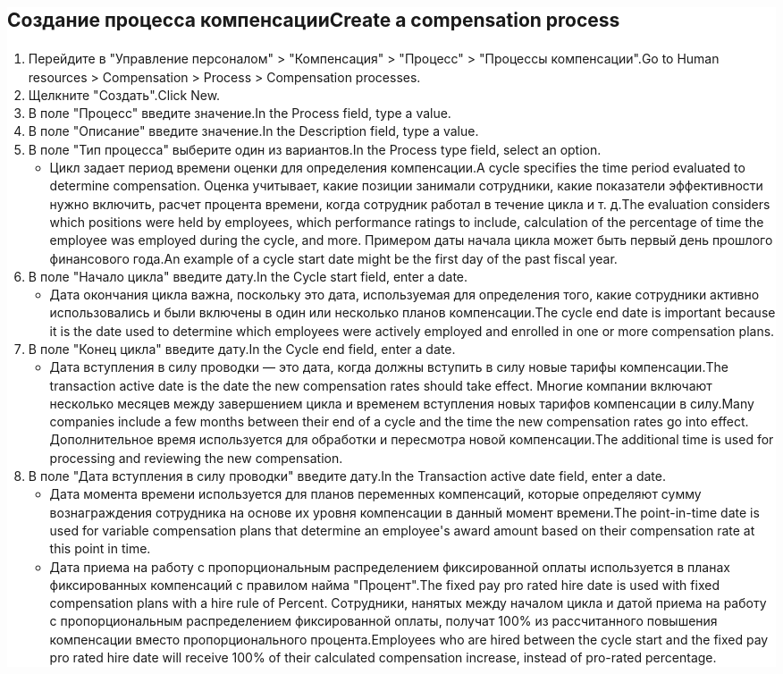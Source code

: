 ## <a name="create-a-compensation-process"></a><span data-ttu-id="6f0b4-108">Создание процесса компенсации</span><span class="sxs-lookup"><span data-stu-id="6f0b4-108">Create a compensation process</span></span>
1. <span data-ttu-id="6f0b4-109">Перейдите в "Управление персоналом" > "Компенсация" > "Процесс" > "Процессы компенсации".</span><span class="sxs-lookup"><span data-stu-id="6f0b4-109">Go to Human resources > Compensation > Process > Compensation processes.</span></span>
2. <span data-ttu-id="6f0b4-110">Щелкните "Создать".</span><span class="sxs-lookup"><span data-stu-id="6f0b4-110">Click New.</span></span>
3. <span data-ttu-id="6f0b4-111">В поле "Процесс" введите значение.</span><span class="sxs-lookup"><span data-stu-id="6f0b4-111">In the Process field, type a value.</span></span>
4. <span data-ttu-id="6f0b4-112">В поле "Описание" введите значение.</span><span class="sxs-lookup"><span data-stu-id="6f0b4-112">In the Description field, type a value.</span></span>
5. <span data-ttu-id="6f0b4-113">В поле "Тип процесса" выберите один из вариантов.</span><span class="sxs-lookup"><span data-stu-id="6f0b4-113">In the Process type field, select an option.</span></span>
    * <span data-ttu-id="6f0b4-114">Цикл задает период времени оценки для определения компенсации.</span><span class="sxs-lookup"><span data-stu-id="6f0b4-114">A cycle specifies the time period evaluated to determine compensation.</span></span> <span data-ttu-id="6f0b4-115">Оценка учитывает, какие позиции занимали сотрудники, какие показатели эффективности нужно включить, расчет процента времени, когда сотрудник работал в течение цикла и т. д.</span><span class="sxs-lookup"><span data-stu-id="6f0b4-115">The evaluation considers which positions were held by employees, which performance ratings to include, calculation of the percentage of time the employee was employed during the cycle, and more.</span></span> <span data-ttu-id="6f0b4-116">Примером даты начала цикла может быть первый день прошлого финансового года.</span><span class="sxs-lookup"><span data-stu-id="6f0b4-116">An example of a cycle start date might be the first day of the past fiscal year.</span></span>  
6. <span data-ttu-id="6f0b4-117">В поле "Начало цикла" введите дату.</span><span class="sxs-lookup"><span data-stu-id="6f0b4-117">In the Cycle start field, enter a date.</span></span>
    * <span data-ttu-id="6f0b4-118">Дата окончания цикла важна, поскольку это дата, используемая для определения того, какие сотрудники активно использовались и были включены в один или несколько планов компенсации.</span><span class="sxs-lookup"><span data-stu-id="6f0b4-118">The cycle end date is  important because it is the date used to determine which employees were actively employed and enrolled in one or more compensation plans.</span></span>  
7. <span data-ttu-id="6f0b4-119">В поле "Конец цикла" введите дату.</span><span class="sxs-lookup"><span data-stu-id="6f0b4-119">In the Cycle end field, enter a date.</span></span>
    * <span data-ttu-id="6f0b4-120">Дата вступления в силу проводки — это дата, когда должны вступить в силу новые тарифы компенсации.</span><span class="sxs-lookup"><span data-stu-id="6f0b4-120">The transaction active date is the date the new compensation rates should take effect.</span></span> <span data-ttu-id="6f0b4-121">Многие компании включают несколько месяцев между завершением цикла и временем вступления новых тарифов компенсации в силу.</span><span class="sxs-lookup"><span data-stu-id="6f0b4-121">Many companies include a few months between their end of a cycle and the time the new compensation rates go into effect.</span></span> <span data-ttu-id="6f0b4-122">Дополнительное время используется для обработки и пересмотра новой компенсации.</span><span class="sxs-lookup"><span data-stu-id="6f0b4-122">The additional time is used for processing and reviewing the new compensation.</span></span>  
8. <span data-ttu-id="6f0b4-123">В поле "Дата вступления в силу проводки" введите дату.</span><span class="sxs-lookup"><span data-stu-id="6f0b4-123">In the Transaction active date field, enter a date.</span></span>
    * <span data-ttu-id="6f0b4-124">Дата момента времени используется для планов переменных компенсаций, которые определяют сумму вознаграждения сотрудника на основе их уровня компенсации в данный момент времени.</span><span class="sxs-lookup"><span data-stu-id="6f0b4-124">The point-in-time date is used for variable compensation plans that determine an employee's award amount based on their compensation rate at this point in time.</span></span>  
    * <span data-ttu-id="6f0b4-125">Дата приема на работу с пропорциональным распределением фиксированной оплаты используется в планах фиксированных компенсаций с правилом найма "Процент".</span><span class="sxs-lookup"><span data-stu-id="6f0b4-125">The fixed pay pro rated hire date is used with fixed compensation plans with a hire rule of Percent.</span></span>  <span data-ttu-id="6f0b4-126">Сотрудники, нанятых между началом цикла и датой приема на работу с пропорциональным распределением фиксированной оплаты, получат 100% из рассчитанного повышения компенсации вместо пропорционального процента.</span><span class="sxs-lookup"><span data-stu-id="6f0b4-126">Employees who are hired between the cycle start and the fixed pay pro rated hire date will receive 100% of their calculated compensation increase, instead of pro-rated percentage.</span></span>  